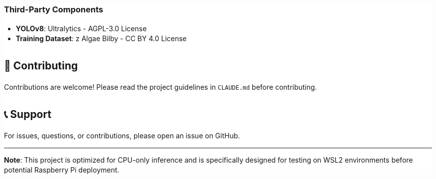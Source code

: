 ### Third-Party Components
- **YOLOv8**: Ultralytics - AGPL-3.0 License
- **Training Dataset**: z Algae Bilby - CC BY 4.0 License

## 🤝 Contributing

Contributions are welcome! Please read the project guidelines in `CLAUDE.md` before contributing.

## 📞 Support

For issues, questions, or contributions, please open an issue on GitHub.

---

**Note**: This project is optimized for CPU-only inference and is specifically designed for testing on WSL2 environments before potential Raspberry Pi deployment.